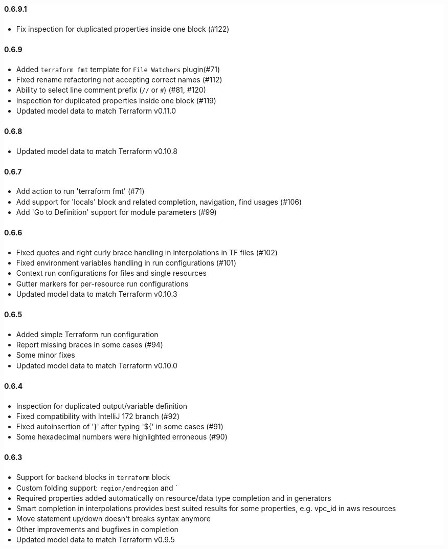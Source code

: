 #### 0.6.9.1

*   Fix inspection for duplicated properties inside one block (#122)  

#### 0.6.9

*   Added `terraform fmt` template for `File Watchers` plugin(#71)  
*   Fixed rename refactoring not accepting correct names (#112)  
*   Ability to select line comment prefix (`//` or `#`) (#81, #120)  
*   Inspection for duplicated properties inside one block (#119)  
*   Updated model data to match Terraform v0.11.0  

#### 0.6.8

*   Updated model data to match Terraform v0.10.8  

#### 0.6.7

*   Add action to run 'terraform fmt' (#71)  
*   Add support for 'locals' block and related completion, navigation, find usages (#106)  
*   Add 'Go to Definition' support for module parameters (#99)  

#### 0.6.6

*   Fixed quotes and right curly brace handling in interpolations in TF files (#102)  
*   Fixed environment variables handling in run configurations (#101)  
*   Context run configurations for files and single resources  
*   Gutter markers for per-resource run configurations  
*   Updated model data to match Terraform v0.10.3  

#### 0.6.5

*   Added simple Terraform run configuration  
*   Report missing braces in some cases (#94)  
*   Some minor fixes  
*   Updated model data to match Terraform v0.10.0  

#### 0.6.4

*   Inspection for duplicated output/variable definition  
*   Fixed compatibility with IntelliJ 172 branch (#92)  
*   Fixed autoinsertion of '}' after typing '${' in some cases (#91)  
*   Some hexadecimal numbers were highlighted erroneous (#90)  

#### 0.6.3

*   Support for `backend` blocks in `terraform` block  
*   Custom folding support: `region/endregion` and `<editor-fold>  
*   Required properties added automatically on resource/data type completion and in generators  
*   Smart completion in interpolations provides best suited results for some properties, e.g. vpc_id in aws resources  
*   Move statement up/down doesn't breaks syntax anymore  
*   Other improvements and bugfixes in completion  
*   Updated model data to match Terraform v0.9.5  
